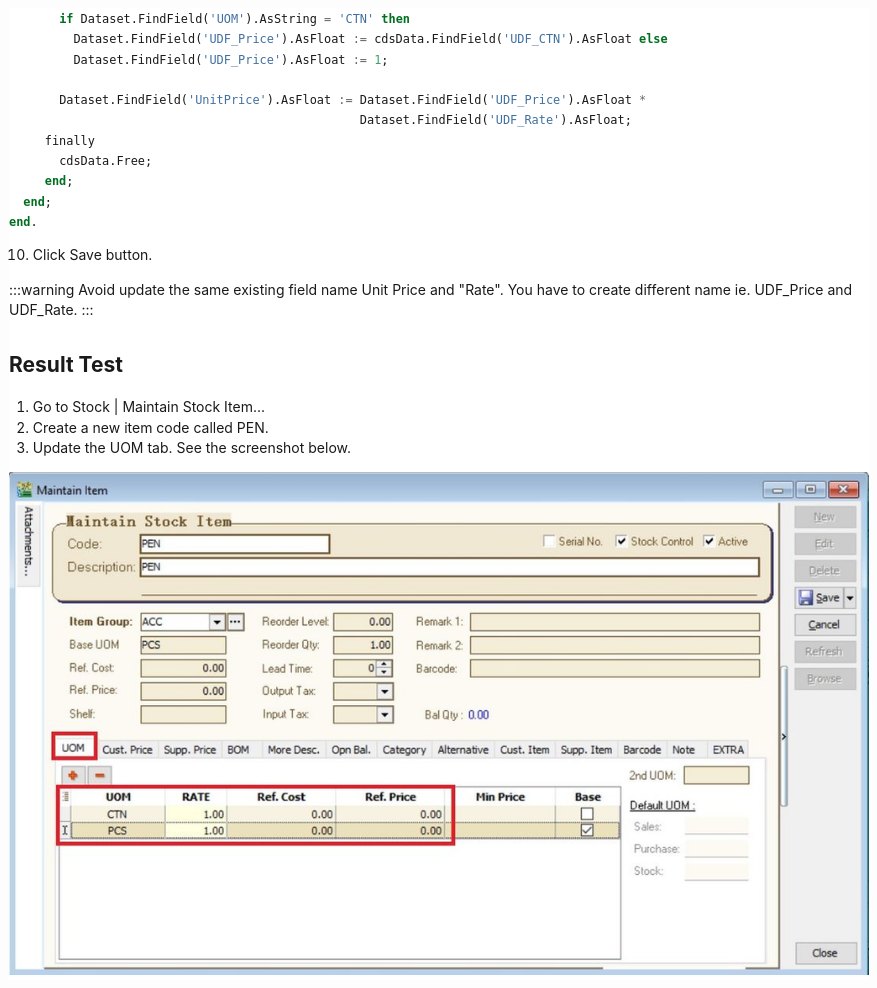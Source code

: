 ```sql
       if Dataset.FindField('UOM').AsString = 'CTN' then
         Dataset.FindField('UDF_Price').AsFloat := cdsData.FindField('UDF_CTN').AsFloat else
         Dataset.FindField('UDF_Price').AsFloat := 1;
 
       Dataset.FindField('UnitPrice').AsFloat := Dataset.FindField('UDF_Price').AsFloat *
                                                 Dataset.FindField('UDF_Rate').AsFloat;
     finally
       cdsData.Free;
     end;
  end;
end.
```

10. Click Save button.

:::warning
Avoid update the same existing field name Unit Price and "Rate". You have to create different name ie. UDF_Price and UDF_Rate.
:::

## Result Test
01. Go to Stock | Maintain Stock Item...
02. Create a new item code called PEN.
03. Update the UOM tab. See the screenshot below.

![18](../../../static/img/miscellaneous/assignment-img/18wl.png)
